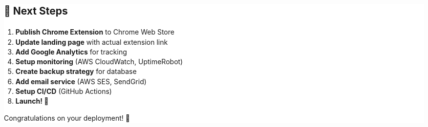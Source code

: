 
## 🚀 Next Steps

1. **Publish Chrome Extension** to Chrome Web Store
2. **Update landing page** with actual extension link
3. **Add Google Analytics** for tracking
4. **Setup monitoring** (AWS CloudWatch, UptimeRobot)
5. **Create backup strategy** for database
6. **Add email service** (AWS SES, SendGrid)
7. **Setup CI/CD** (GitHub Actions)
8. **Launch! 🎊**

Congratulations on your deployment! 🎉

